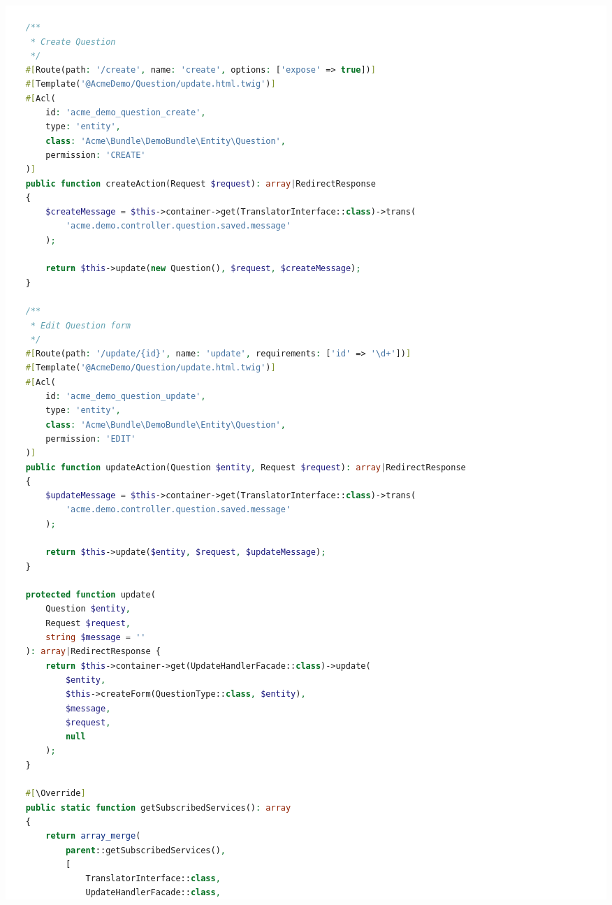 ```php

    /**
     * Create Question
     */
    #[Route(path: '/create', name: 'create', options: ['expose' => true])]
    #[Template('@AcmeDemo/Question/update.html.twig')]
    #[Acl(
        id: 'acme_demo_question_create',
        type: 'entity',
        class: 'Acme\Bundle\DemoBundle\Entity\Question',
        permission: 'CREATE'
    )]
    public function createAction(Request $request): array|RedirectResponse
    {
        $createMessage = $this->container->get(TranslatorInterface::class)->trans(
            'acme.demo.controller.question.saved.message'
        );

        return $this->update(new Question(), $request, $createMessage);
    }

    /**
     * Edit Question form
     */
    #[Route(path: '/update/{id}', name: 'update', requirements: ['id' => '\d+'])]
    #[Template('@AcmeDemo/Question/update.html.twig')]
    #[Acl(
        id: 'acme_demo_question_update',
        type: 'entity',
        class: 'Acme\Bundle\DemoBundle\Entity\Question',
        permission: 'EDIT'
    )]
    public function updateAction(Question $entity, Request $request): array|RedirectResponse
    {
        $updateMessage = $this->container->get(TranslatorInterface::class)->trans(
            'acme.demo.controller.question.saved.message'
        );

        return $this->update($entity, $request, $updateMessage);
    }

    protected function update(
        Question $entity,
        Request $request,
        string $message = ''
    ): array|RedirectResponse {
        return $this->container->get(UpdateHandlerFacade::class)->update(
            $entity,
            $this->createForm(QuestionType::class, $entity),
            $message,
            $request,
            null
        );
    }

    #[\Override]
    public static function getSubscribedServices(): array
    {
        return array_merge(
            parent::getSubscribedServices(),
            [
                TranslatorInterface::class,
                UpdateHandlerFacade::class,
```